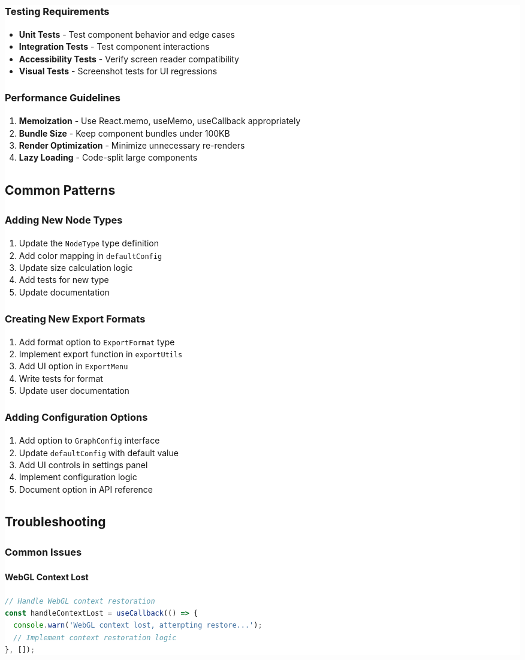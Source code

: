 ### Testing Requirements

- **Unit Tests** - Test component behavior and edge cases
- **Integration Tests** - Test component interactions
- **Accessibility Tests** - Verify screen reader compatibility
- **Visual Tests** - Screenshot tests for UI regressions

### Performance Guidelines

1. **Memoization** - Use React.memo, useMemo, useCallback appropriately
2. **Bundle Size** - Keep component bundles under 100KB
3. **Render Optimization** - Minimize unnecessary re-renders
4. **Lazy Loading** - Code-split large components

## Common Patterns

### Adding New Node Types

1. Update the `NodeType` type definition
2. Add color mapping in `defaultConfig`
3. Update size calculation logic
4. Add tests for new type
5. Update documentation

### Creating New Export Formats

1. Add format option to `ExportFormat` type
2. Implement export function in `exportUtils`
3. Add UI option in `ExportMenu`
4. Write tests for format
5. Update user documentation

### Adding Configuration Options

1. Add option to `GraphConfig` interface
2. Update `defaultConfig` with default value
3. Add UI controls in settings panel
4. Implement configuration logic
5. Document option in API reference

## Troubleshooting

### Common Issues

#### WebGL Context Lost
```typescript
// Handle WebGL context restoration
const handleContextLost = useCallback(() => {
  console.warn('WebGL context lost, attempting restore...');
  // Implement context restoration logic
}, []);
```
